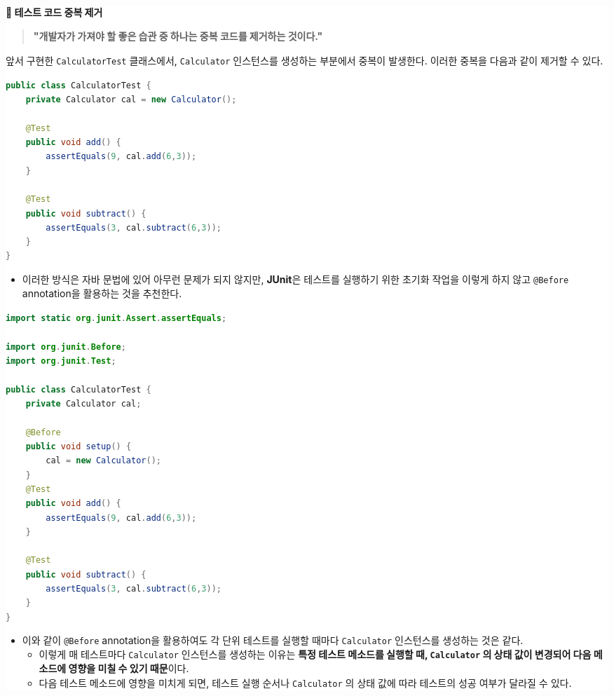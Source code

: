 **🧭 테스트 코드 중복 제거**

> **"개발자가 가져야 할 좋은 습관 중 하나는 중복 코드를 제거하는 것이다."**

앞서 구현한 `CalculatorTest` 클래스에서, `Calculator` 인스턴스를 생성하는 부분에서 중복이 발생한다. 이러한 중복을 다음과 같이 제거할 수 있다.

```java
public class CalculatorTest {
    private Calculator cal = new Calculator();

    @Test
    public void add() {
        assertEquals(9, cal.add(6,3));
    }

    @Test
    public void subtract() {
        assertEquals(3, cal.subtract(6,3));
    }
}
```

- 이러한 방식은 자바 문법에 있어 아무런 문제가 되지 않지만, **JUnit**은 테스트를 실행하기 위한 초기화 작업을 이렇게 하지 않고 `@Before` annotation을 활용하는 것을 추천한다.

```java
import static org.junit.Assert.assertEquals;

import org.junit.Before;
import org.junit.Test;

public class CalculatorTest {
    private Calculator cal;

    @Before
    public void setup() {
        cal = new Calculator();
    }
    @Test
    public void add() {
        assertEquals(9, cal.add(6,3));
    }

    @Test
    public void subtract() {
        assertEquals(3, cal.subtract(6,3));
    }
}
```

- 이와 같이 `@Before` annotation을 활용하여도 각 단위 테스트를 실행할 때마다 `Calculator` 인스턴스를 생성하는 것은 같다.
  - 이렇게 매 테스트마다 `Calculator` 인스턴스를 생성하는 이유는 **특정 테스트 메소드를 실행할 때, `Calculator` 의 상태 값이 변경되어 다음 메소드에 영향을 미칠 수 있기 때문**이다.
  - 다음 테스트 메소드에 영향을 미치게 되면, 테스트 실행 순서나 `Calculator` 의 상태 값에 따라 테스트의 성공 여부가 달라질 수 있다.
